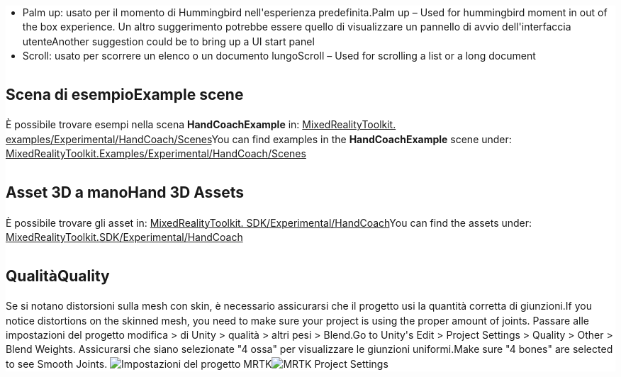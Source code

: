 - <span data-ttu-id="7c2d0-118">Palm up: usato per il momento di Hummingbird nell'esperienza predefinita.</span><span class="sxs-lookup"><span data-stu-id="7c2d0-118">Palm up – Used for hummingbird moment in out of the box experience.</span></span> <span data-ttu-id="7c2d0-119">Un altro suggerimento potrebbe essere quello di visualizzare un pannello di avvio dell'interfaccia utente</span><span class="sxs-lookup"><span data-stu-id="7c2d0-119">Another suggestion could be to bring up a UI start panel</span></span>
- <span data-ttu-id="7c2d0-120">Scroll: usato per scorrere un elenco o un documento lungo</span><span class="sxs-lookup"><span data-stu-id="7c2d0-120">Scroll – Used for scrolling a list or a long document</span></span>

## <a name="example-scene"></a><span data-ttu-id="7c2d0-121">Scena di esempio</span><span class="sxs-lookup"><span data-stu-id="7c2d0-121">Example scene</span></span>

<span data-ttu-id="7c2d0-122">È possibile trovare esempi nella scena **HandCoachExample** in: [MixedRealityToolkit. examples/Experimental/HandCoach/Scenes](https://github.com/microsoft/MixedRealityToolkit-Unity/blob/mrtk_development/Assets/MRTK/Examples/Experimental/HandCoach/Scenes)</span><span class="sxs-lookup"><span data-stu-id="7c2d0-122">You can find examples in the **HandCoachExample** scene under: [MixedRealityToolkit.Examples/Experimental/HandCoach/Scenes](https://github.com/microsoft/MixedRealityToolkit-Unity/blob/mrtk_development/Assets/MRTK/Examples/Experimental/HandCoach/Scenes)</span></span>

## <a name="hand-3d-assets"></a><span data-ttu-id="7c2d0-123">Asset 3D a mano</span><span class="sxs-lookup"><span data-stu-id="7c2d0-123">Hand 3D Assets</span></span>

<span data-ttu-id="7c2d0-124">È possibile trovare gli asset in: [MixedRealityToolkit. SDK/Experimental/HandCoach](https://github.com/microsoft/MixedRealityToolkit-Unity/tree/mrtk_development/Assets/MRTK/SDK/Experimental/HandCoach)</span><span class="sxs-lookup"><span data-stu-id="7c2d0-124">You can find the assets under: [MixedRealityToolkit.SDK/Experimental/HandCoach](https://github.com/microsoft/MixedRealityToolkit-Unity/tree/mrtk_development/Assets/MRTK/SDK/Experimental/HandCoach)</span></span>

## <a name="quality"></a><span data-ttu-id="7c2d0-125">Qualità</span><span class="sxs-lookup"><span data-stu-id="7c2d0-125">Quality</span></span>

<span data-ttu-id="7c2d0-126">Se si notano distorsioni sulla mesh con skin, è necessario assicurarsi che il progetto usi la quantità corretta di giunzioni.</span><span class="sxs-lookup"><span data-stu-id="7c2d0-126">If you notice distortions on the skinned mesh, you need to make sure your project is using the proper amount of joints.</span></span>
<span data-ttu-id="7c2d0-127">Passare alle impostazioni del progetto modifica > di Unity > qualità > altri pesi > Blend.</span><span class="sxs-lookup"><span data-stu-id="7c2d0-127">Go to Unity's Edit > Project Settings > Quality > Other > Blend Weights.</span></span> <span data-ttu-id="7c2d0-128">Assicurarsi che siano selezionate "4 ossa" per visualizzare le giunzioni uniformi.</span><span class="sxs-lookup"><span data-stu-id="7c2d0-128">Make sure "4 bones" are selected to see Smooth Joints.</span></span>
<span data-ttu-id="7c2d0-129">![Impostazioni del progetto MRTK](../../Images/HandCoach/MRTK_ProjectSettings.png)</span><span class="sxs-lookup"><span data-stu-id="7c2d0-129">![MRTK Project Settings](../../Images/HandCoach/MRTK_ProjectSettings.png)</span></span>
